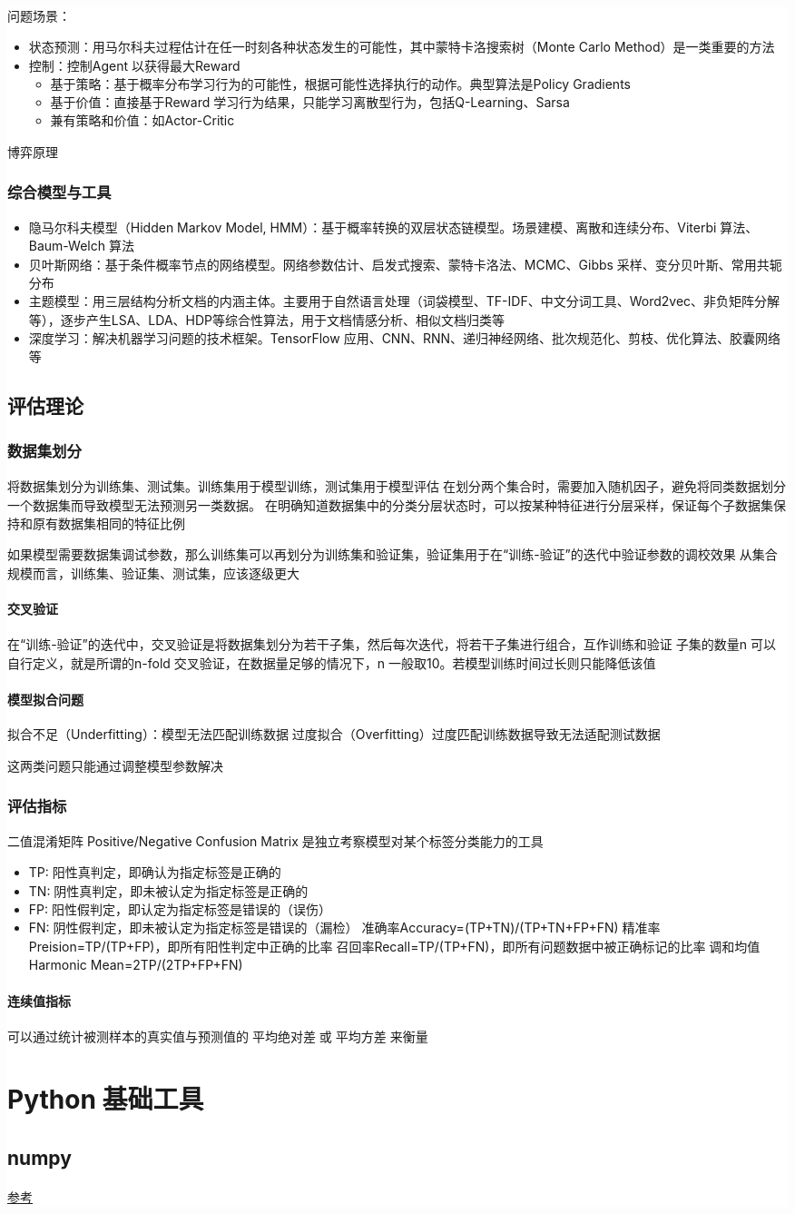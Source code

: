 问题场景：
+ 状态预测：用马尔科夫过程估计在任一时刻各种状态发生的可能性，其中蒙特卡洛搜索树（Monte Carlo Method）是一类重要的方法
+ 控制：控制Agent 以获得最大Reward
  + 基于策略：基于概率分布学习行为的可能性，根据可能性选择执行的动作。典型算法是Policy Gradients
  + 基于价值：直接基于Reward 学习行为结果，只能学习离散型行为，包括Q-Learning、Sarsa
  + 兼有策略和价值：如Actor-Critic

博弈原理

### 综合模型与工具
+ 隐马尔科夫模型（Hidden Markov Model, HMM）：基于概率转换的双层状态链模型。场景建模、离散和连续分布、Viterbi 算法、Baum-Welch 算法
+ 贝叶斯网络：基于条件概率节点的网络模型。网络参数估计、启发式搜索、蒙特卡洛法、MCMC、Gibbs 采样、变分贝叶斯、常用共轭分布
+ 主题模型：用三层结构分析文档的内涵主体。主要用于自然语言处理（词袋模型、TF-IDF、中文分词工具、Word2vec、非负矩阵分解等），逐步产生LSA、LDA、HDP等综合性算法，用于文档情感分析、相似文档归类等
+ 深度学习：解决机器学习问题的技术框架。TensorFlow 应用、CNN、RNN、递归神经网络、批次规范化、剪枝、优化算法、胶囊网络等

## 评估理论
### 数据集划分
将数据集划分为训练集、测试集。训练集用于模型训练，测试集用于模型评估
在划分两个集合时，需要加入随机因子，避免将同类数据划分一个数据集而导致模型无法预测另一类数据。
在明确知道数据集中的分类分层状态时，可以按某种特征进行分层采样，保证每个子数据集保持和原有数据集相同的特征比例

如果模型需要数据集调试参数，那么训练集可以再划分为训练集和验证集，验证集用于在“训练-验证”的迭代中验证参数的调校效果
从集合规模而言，训练集、验证集、测试集，应该逐级更大

#### 交叉验证
在“训练-验证”的迭代中，交叉验证是将数据集划分为若干子集，然后每次迭代，将若干子集进行组合，互作训练和验证
子集的数量n 可以自行定义，就是所谓的n-fold 交叉验证，在数据量足够的情况下，n 一般取10。若模型训练时间过长则只能降低该值

#### 模型拟合问题
拟合不足（Underfitting）：模型无法匹配训练数据
过度拟合（Overfitting）过度匹配训练数据导致无法适配测试数据

这两类问题只能通过调整模型参数解决

### 评估指标
二值混淆矩阵 Positive/Negative Confusion Matrix 是独立考察模型对某个标签分类能力的工具
+ TP: 阳性真判定，即确认为指定标签是正确的
+ TN: 阴性真判定，即未被认定为指定标签是正确的
+ FP: 阳性假判定，即认定为指定标签是错误的（误伤）
+ FN: 阴性假判定，即未被认定为指定标签是错误的（漏检）
准确率Accuracy=(TP+TN)/(TP+TN+FP+FN)
精准率Preision=TP/(TP+FP)，即所有阳性判定中正确的比率
召回率Recall=TP/(TP+FN)，即所有问题数据中被正确标记的比率
调和均值Harmonic Mean=2TP/(2TP+FP+FN)

#### 连续值指标
可以通过统计被测样本的真实值与预测值的 平均绝对差 或 平均方差 来衡量

# Python 基础工具
## numpy
[参考](../tech/python/data/numpy.md)
